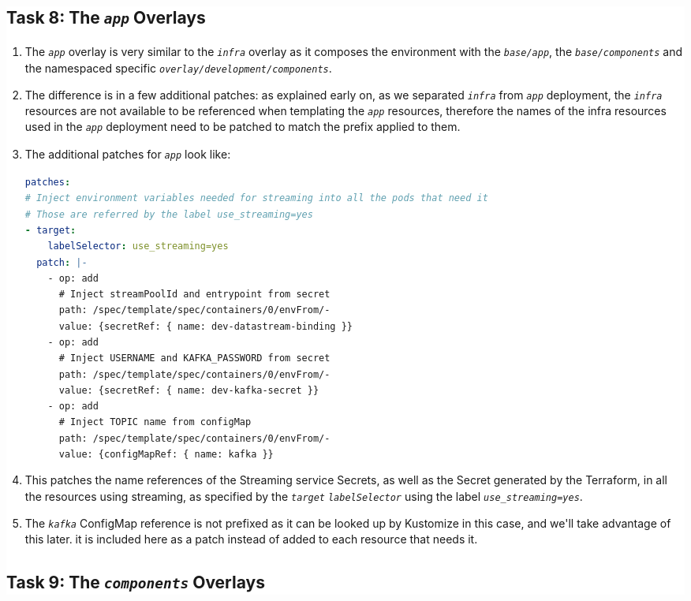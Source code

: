 ## Task 8: The *`app`* Overlays

1. The *`app`* overlay is very similar to the *`infra`* overlay as it composes the environment with the *`base/app`*, the *`base/components`* and the namespaced specific *`overlay/development/components`*.

2. The difference is in a few additional patches: as explained early on, as we separated *`infra`* from *`app`* deployment, the *`infra`* resources are not available to be referenced when templating the *`app`* resources, therefore the names of the infra resources used in the *`app`* deployment need to be patched to match the prefix applied to them.

3. The additional patches for *`app`* look like:

    ```yaml
    patches:
    # Inject environment variables needed for streaming into all the pods that need it
    # Those are referred by the label use_streaming=yes
    - target:
        labelSelector: use_streaming=yes
      patch: |-
        - op: add
          # Inject streamPoolId and entrypoint from secret
          path: /spec/template/spec/containers/0/envFrom/-
          value: {secretRef: { name: dev-datastream-binding }}
        - op: add
          # Inject USERNAME and KAFKA_PASSWORD from secret
          path: /spec/template/spec/containers/0/envFrom/-
          value: {secretRef: { name: dev-kafka-secret }}
        - op: add
          # Inject TOPIC name from configMap
          path: /spec/template/spec/containers/0/envFrom/-
          value: {configMapRef: { name: kafka }}    
    ```

4. This patches the name references of the Streaming service Secrets, as well as the Secret generated by the Terraform, in all the resources using streaming, as specified by the *`target`* *`labelSelector`* using the label *`use_streaming=yes`*.

5. The *`kafka`* ConfigMap reference is not prefixed as it can be looked up by Kustomize in this case, and we'll take advantage of this later. it is included here as a patch instead of added to each resource that needs it.

## Task 9: The *`components`* Overlays
